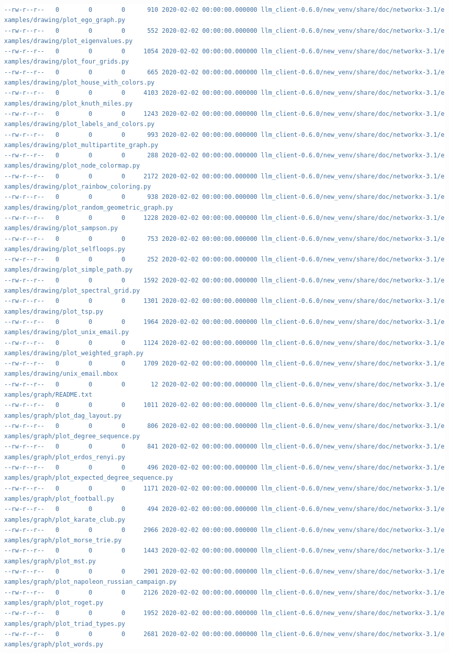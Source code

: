 ```diff
--rw-r--r--   0        0        0      910 2020-02-02 00:00:00.000000 llm_client-0.6.0/new_venv/share/doc/networkx-3.1/examples/drawing/plot_ego_graph.py
--rw-r--r--   0        0        0      552 2020-02-02 00:00:00.000000 llm_client-0.6.0/new_venv/share/doc/networkx-3.1/examples/drawing/plot_eigenvalues.py
--rw-r--r--   0        0        0     1054 2020-02-02 00:00:00.000000 llm_client-0.6.0/new_venv/share/doc/networkx-3.1/examples/drawing/plot_four_grids.py
--rw-r--r--   0        0        0      665 2020-02-02 00:00:00.000000 llm_client-0.6.0/new_venv/share/doc/networkx-3.1/examples/drawing/plot_house_with_colors.py
--rw-r--r--   0        0        0     4103 2020-02-02 00:00:00.000000 llm_client-0.6.0/new_venv/share/doc/networkx-3.1/examples/drawing/plot_knuth_miles.py
--rw-r--r--   0        0        0     1243 2020-02-02 00:00:00.000000 llm_client-0.6.0/new_venv/share/doc/networkx-3.1/examples/drawing/plot_labels_and_colors.py
--rw-r--r--   0        0        0      993 2020-02-02 00:00:00.000000 llm_client-0.6.0/new_venv/share/doc/networkx-3.1/examples/drawing/plot_multipartite_graph.py
--rw-r--r--   0        0        0      288 2020-02-02 00:00:00.000000 llm_client-0.6.0/new_venv/share/doc/networkx-3.1/examples/drawing/plot_node_colormap.py
--rw-r--r--   0        0        0     2172 2020-02-02 00:00:00.000000 llm_client-0.6.0/new_venv/share/doc/networkx-3.1/examples/drawing/plot_rainbow_coloring.py
--rw-r--r--   0        0        0      938 2020-02-02 00:00:00.000000 llm_client-0.6.0/new_venv/share/doc/networkx-3.1/examples/drawing/plot_random_geometric_graph.py
--rw-r--r--   0        0        0     1228 2020-02-02 00:00:00.000000 llm_client-0.6.0/new_venv/share/doc/networkx-3.1/examples/drawing/plot_sampson.py
--rw-r--r--   0        0        0      753 2020-02-02 00:00:00.000000 llm_client-0.6.0/new_venv/share/doc/networkx-3.1/examples/drawing/plot_selfloops.py
--rw-r--r--   0        0        0      252 2020-02-02 00:00:00.000000 llm_client-0.6.0/new_venv/share/doc/networkx-3.1/examples/drawing/plot_simple_path.py
--rw-r--r--   0        0        0     1592 2020-02-02 00:00:00.000000 llm_client-0.6.0/new_venv/share/doc/networkx-3.1/examples/drawing/plot_spectral_grid.py
--rw-r--r--   0        0        0     1301 2020-02-02 00:00:00.000000 llm_client-0.6.0/new_venv/share/doc/networkx-3.1/examples/drawing/plot_tsp.py
--rw-r--r--   0        0        0     1964 2020-02-02 00:00:00.000000 llm_client-0.6.0/new_venv/share/doc/networkx-3.1/examples/drawing/plot_unix_email.py
--rw-r--r--   0        0        0     1124 2020-02-02 00:00:00.000000 llm_client-0.6.0/new_venv/share/doc/networkx-3.1/examples/drawing/plot_weighted_graph.py
--rw-r--r--   0        0        0     1709 2020-02-02 00:00:00.000000 llm_client-0.6.0/new_venv/share/doc/networkx-3.1/examples/drawing/unix_email.mbox
--rw-r--r--   0        0        0       12 2020-02-02 00:00:00.000000 llm_client-0.6.0/new_venv/share/doc/networkx-3.1/examples/graph/README.txt
--rw-r--r--   0        0        0     1011 2020-02-02 00:00:00.000000 llm_client-0.6.0/new_venv/share/doc/networkx-3.1/examples/graph/plot_dag_layout.py
--rw-r--r--   0        0        0      806 2020-02-02 00:00:00.000000 llm_client-0.6.0/new_venv/share/doc/networkx-3.1/examples/graph/plot_degree_sequence.py
--rw-r--r--   0        0        0      841 2020-02-02 00:00:00.000000 llm_client-0.6.0/new_venv/share/doc/networkx-3.1/examples/graph/plot_erdos_renyi.py
--rw-r--r--   0        0        0      496 2020-02-02 00:00:00.000000 llm_client-0.6.0/new_venv/share/doc/networkx-3.1/examples/graph/plot_expected_degree_sequence.py
--rw-r--r--   0        0        0     1171 2020-02-02 00:00:00.000000 llm_client-0.6.0/new_venv/share/doc/networkx-3.1/examples/graph/plot_football.py
--rw-r--r--   0        0        0      494 2020-02-02 00:00:00.000000 llm_client-0.6.0/new_venv/share/doc/networkx-3.1/examples/graph/plot_karate_club.py
--rw-r--r--   0        0        0     2966 2020-02-02 00:00:00.000000 llm_client-0.6.0/new_venv/share/doc/networkx-3.1/examples/graph/plot_morse_trie.py
--rw-r--r--   0        0        0     1443 2020-02-02 00:00:00.000000 llm_client-0.6.0/new_venv/share/doc/networkx-3.1/examples/graph/plot_mst.py
--rw-r--r--   0        0        0     2901 2020-02-02 00:00:00.000000 llm_client-0.6.0/new_venv/share/doc/networkx-3.1/examples/graph/plot_napoleon_russian_campaign.py
--rw-r--r--   0        0        0     2126 2020-02-02 00:00:00.000000 llm_client-0.6.0/new_venv/share/doc/networkx-3.1/examples/graph/plot_roget.py
--rw-r--r--   0        0        0     1952 2020-02-02 00:00:00.000000 llm_client-0.6.0/new_venv/share/doc/networkx-3.1/examples/graph/plot_triad_types.py
--rw-r--r--   0        0        0     2681 2020-02-02 00:00:00.000000 llm_client-0.6.0/new_venv/share/doc/networkx-3.1/examples/graph/plot_words.py
```